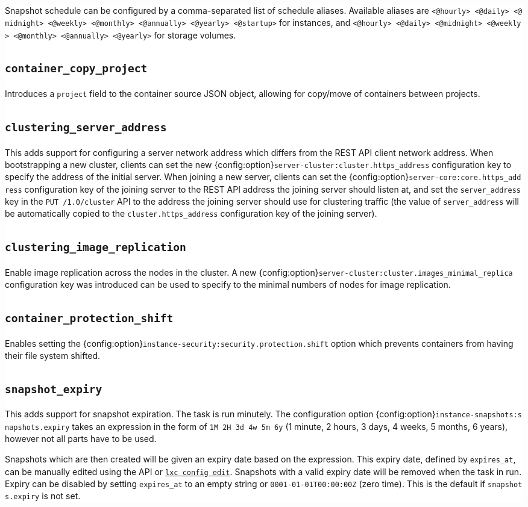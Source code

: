 Snapshot schedule can be configured by a comma-separated list of schedule aliases.
Available aliases are `<@hourly> <@daily> <@midnight> <@weekly> <@monthly> <@annually> <@yearly> <@startup>` for instances,
and `<@hourly> <@daily> <@midnight> <@weekly> <@monthly> <@annually> <@yearly>` for storage volumes.

## `container_copy_project`

Introduces a `project` field to the container source JSON object, allowing for
copy/move of containers between projects.

## `clustering_server_address`

This adds support for configuring a server network address which differs from
the REST API client network address. When bootstrapping a new cluster, clients
can set the new {config:option}`server-cluster:cluster.https_address` configuration key to specify the address of
the initial server. When joining a new server, clients can set the
{config:option}`server-core:core.https_address` configuration key of the joining server to the REST API
address the joining server should listen at, and set the `server_address`
key in the `PUT /1.0/cluster` API to the address the joining server should
use for clustering traffic (the value of `server_address` will be
automatically copied to the `cluster.https_address` configuration key of the
joining server).

## `clustering_image_replication`

Enable image replication across the nodes in the cluster.
A new {config:option}`server-cluster:cluster.images_minimal_replica` configuration key was introduced can be used
to specify to the minimal numbers of nodes for image replication.

## `container_protection_shift`

Enables setting the {config:option}`instance-security:security.protection.shift` option which prevents containers
from having their file system shifted.

## `snapshot_expiry`

This adds support for snapshot expiration. The task is run minutely. The configuration
option {config:option}`instance-snapshots:snapshots.expiry` takes an expression in the form of `1M 2H 3d 4w 5m
6y` (1 minute, 2 hours, 3 days, 4 weeks, 5 months, 6 years), however not all
parts have to be used.

Snapshots which are then created will be given an expiry date based on the
expression. This expiry date, defined by `expires_at`, can be manually edited
using the API or [`lxc config edit`](lxc_config_edit.md). Snapshots with a valid expiry date will be
removed when the task in run. Expiry can be disabled by setting `expires_at` to
an empty string or `0001-01-01T00:00:00Z` (zero time). This is the default if
`snapshots.expiry` is not set.

